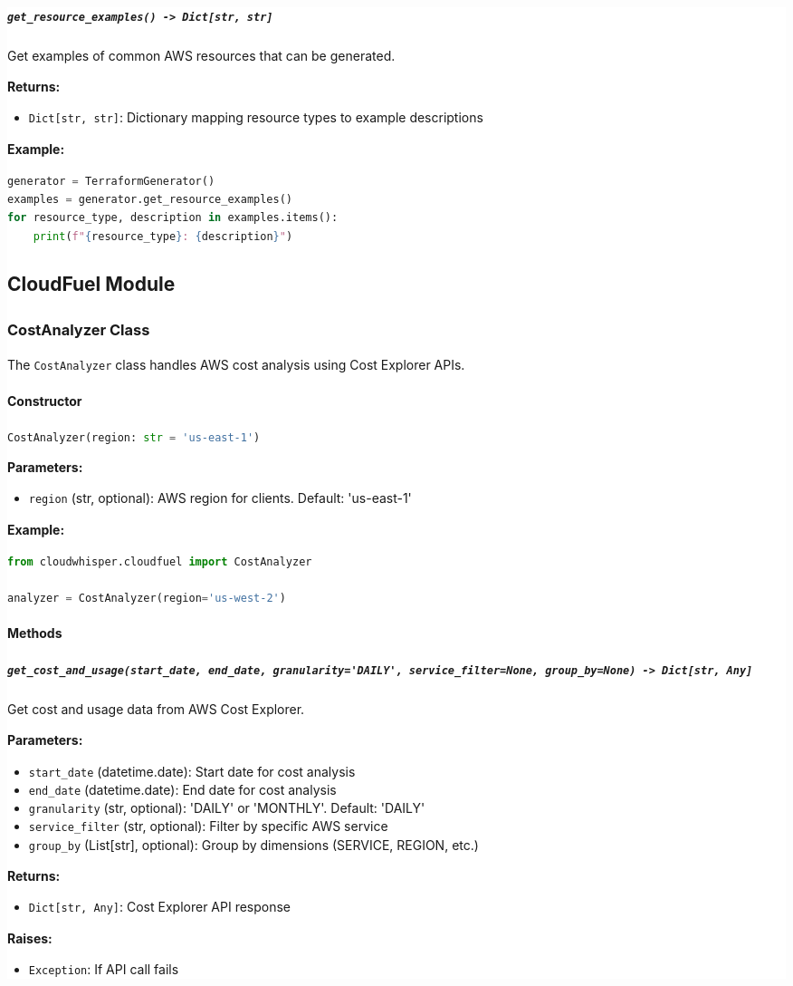 ##### `get_resource_examples() -> Dict[str, str]`

Get examples of common AWS resources that can be generated.

**Returns:**
- `Dict[str, str]`: Dictionary mapping resource types to example descriptions

**Example:**
```python
generator = TerraformGenerator()
examples = generator.get_resource_examples()
for resource_type, description in examples.items():
    print(f"{resource_type}: {description}")
```

## CloudFuel Module

### CostAnalyzer Class

The `CostAnalyzer` class handles AWS cost analysis using Cost Explorer APIs.

#### Constructor

```python
CostAnalyzer(region: str = 'us-east-1')
```

**Parameters:**
- `region` (str, optional): AWS region for clients. Default: 'us-east-1'

**Example:**
```python
from cloudwhisper.cloudfuel import CostAnalyzer

analyzer = CostAnalyzer(region='us-west-2')
```

#### Methods

##### `get_cost_and_usage(start_date, end_date, granularity='DAILY', service_filter=None, group_by=None) -> Dict[str, Any]`

Get cost and usage data from AWS Cost Explorer.

**Parameters:**
- `start_date` (datetime.date): Start date for cost analysis
- `end_date` (datetime.date): End date for cost analysis
- `granularity` (str, optional): 'DAILY' or 'MONTHLY'. Default: 'DAILY'
- `service_filter` (str, optional): Filter by specific AWS service
- `group_by` (List[str], optional): Group by dimensions (SERVICE, REGION, etc.)

**Returns:**
- `Dict[str, Any]`: Cost Explorer API response

**Raises:**
- `Exception`: If API call fails
